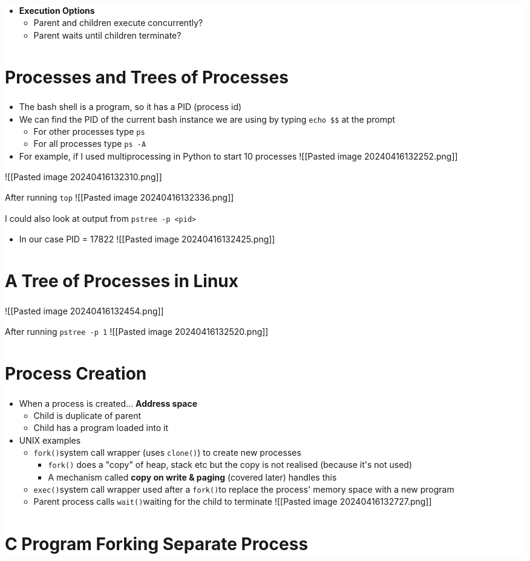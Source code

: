 - **Execution Options**
	- Parent and children execute concurrently?
	- Parent waits until children terminate?

# Processes and Trees of Processes
- The bash shell is a program, so it has a PID (process id)
- We can find the PID of the current bash instance we are using by typing ```echo $$``` at the prompt
	- For other processes type ```ps```
	- For all processes type ```ps -A```
- For example, if I used multiprocessing in Python to start 10 processes
![[Pasted image 20240416132252.png]]

![[Pasted image 20240416132310.png]]

After running ```top```
![[Pasted image 20240416132336.png]]

I could also look at output from ```pstree -p <pid>```
- In our case PID = 17822
![[Pasted image 20240416132425.png]]


# A Tree of Processes in Linux
![[Pasted image 20240416132454.png]]

After running ```pstree -p 1```
![[Pasted image 20240416132520.png]]


# Process Creation
- When a process is created... **Address space**
	- Child is duplicate of parent
	- Child has a program loaded into it
- UNIX examples
	- ```fork()```system call wrapper (uses ```clone()```) to create new processes
		- ```fork()``` does a "copy" of heap, stack etc but the copy is not realised (because it's not used)
		- A mechanism called **copy on write & paging** (covered later) handles this
	- ```exec()```system call wrapper used after a ```fork()```to replace the process' memory space with a new program
	- Parent process calls ```wait()```waiting for the child to terminate
![[Pasted image 20240416132727.png]]

# C Program Forking Separate Process
